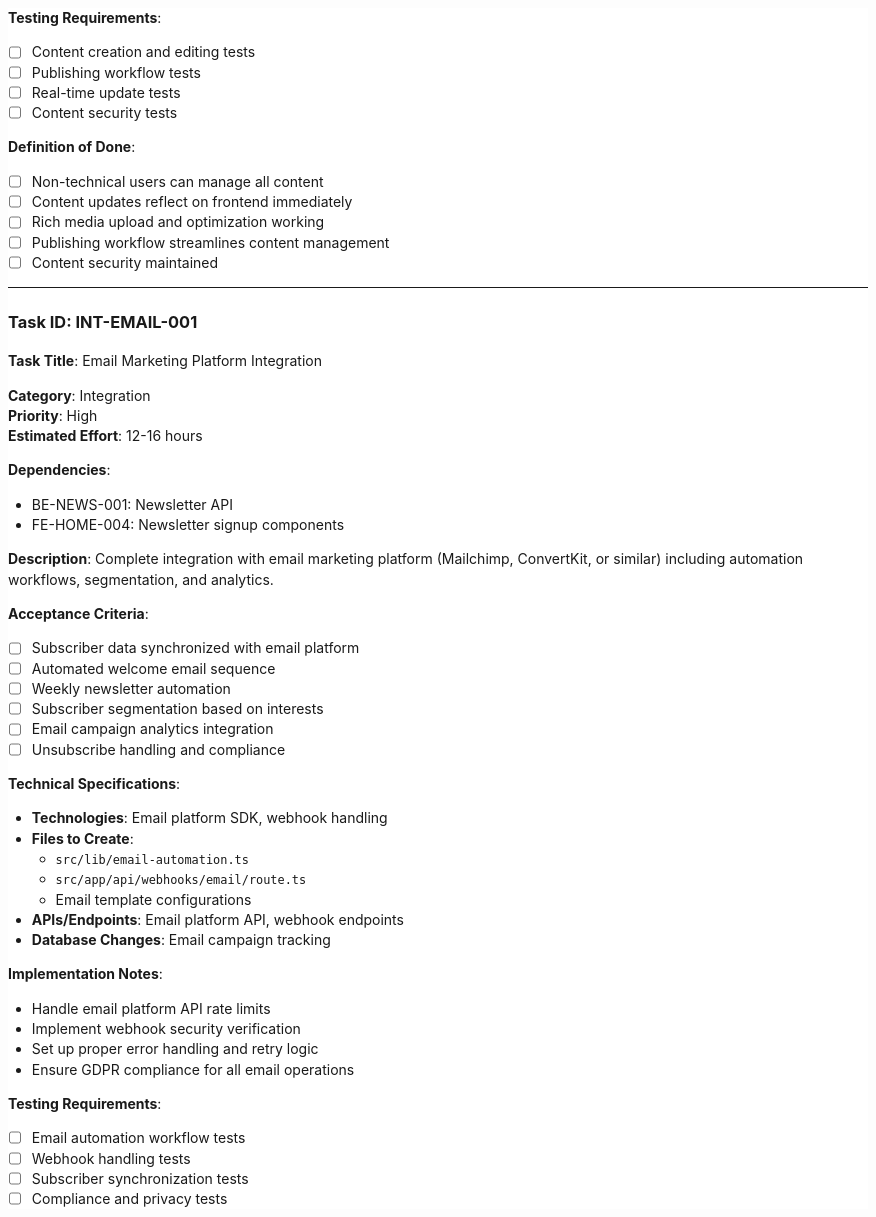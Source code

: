 **Testing Requirements**:
- [ ] Content creation and editing tests
- [ ] Publishing workflow tests
- [ ] Real-time update tests
- [ ] Content security tests

**Definition of Done**:
- [ ] Non-technical users can manage all content
- [ ] Content updates reflect on frontend immediately
- [ ] Rich media upload and optimization working
- [ ] Publishing workflow streamlines content management
- [ ] Content security maintained

---

### Task ID: INT-EMAIL-001
**Task Title**: Email Marketing Platform Integration

**Category**: Integration  
**Priority**: High  
**Estimated Effort**: 12-16 hours

**Dependencies**: 
- BE-NEWS-001: Newsletter API
- FE-HOME-004: Newsletter signup components

**Description**: 
Complete integration with email marketing platform (Mailchimp, ConvertKit, or similar) including automation workflows, segmentation, and analytics.

**Acceptance Criteria**:
- [ ] Subscriber data synchronized with email platform
- [ ] Automated welcome email sequence
- [ ] Weekly newsletter automation
- [ ] Subscriber segmentation based on interests
- [ ] Email campaign analytics integration
- [ ] Unsubscribe handling and compliance

**Technical Specifications**:
- **Technologies**: Email platform SDK, webhook handling
- **Files to Create**:
  - `src/lib/email-automation.ts`
  - `src/app/api/webhooks/email/route.ts`
  - Email template configurations
- **APIs/Endpoints**: Email platform API, webhook endpoints
- **Database Changes**: Email campaign tracking

**Implementation Notes**:
- Handle email platform API rate limits
- Implement webhook security verification
- Set up proper error handling and retry logic
- Ensure GDPR compliance for all email operations

**Testing Requirements**:
- [ ] Email automation workflow tests
- [ ] Webhook handling tests
- [ ] Subscriber synchronization tests
- [ ] Compliance and privacy tests
